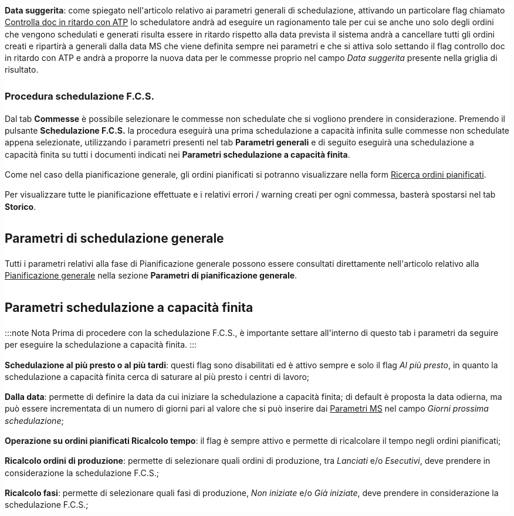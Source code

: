 **Data suggerita**: come spiegato nell'articolo relativo ai parametri generali di schedulazione, attivando un particolare flag chiamato  [Controlla doc in ritardo con ATP](/docs/planning/ms-master-scheduling/general-schedule) lo schedulatore andrà ad eseguire un ragionamento tale per cui se anche uno solo degli ordini che vengono schedulati e generati risulta essere in ritardo rispetto alla data prevista il sistema andrà a cancellare tutti gli ordini creati e ripartirà a generali dalla data MS che viene definita sempre nei parametri e che si attiva solo settando il flag controllo doc in ritardo con ATP e andrà a proporre la nuova data per le commesse proprio nel campo *Data suggerita* presente nella griglia di risultato.

### Procedura schedulazione F.C.S.    

Dal tab **Commesse** è possibile selezionare le commesse non schedulate che si vogliono prendere in considerazione. 
Premendo il pulsante **Schedulazione F.C.S.** la procedura eseguirà una prima schedulazione a capacità infinita sulle commesse non schedulate appena selezionate, utilizzando i parametri presenti nel tab **Parametri generali** e di seguito eseguirà una schedulazione a capacità finita su tutti i documenti indicati nei **Parametri schedulazione a capacità finita**.

Come nel caso della pianificazione generale, gli ordini pianificati si potranno visualizzare nella form [Ricerca ordini pianificati](/docs/planning/ms-master-scheduling/planned-orders/search-planned-orders).

Per visualizzare tutte le pianificazione effettuate e i relativi errori / warning creati per ogni  commessa, basterà spostarsi nel tab **Storico**.    

## Parametri di schedulazione generale

Tutti i parametri relativi alla fase di Pianificazione generale possono essere consultati direttamente nell'articolo relativo alla [Pianificazione generale](/docs/planning/ms-master-scheduling/general-schedule) nella sezione **Parametri di pianificazione generale**.        

## Parametri schedulazione a capacità finita   

:::note Nota
Prima di procedere con la schedulazione F.C.S., è importante settare all'interno di questo tab i parametri da seguire per eseguire la schedulazione a capacità finita.
::: 

**Schedulazione al più presto o al più tardi**: questi flag sono disabilitati ed è attivo sempre e solo il flag *Al più presto*, in quanto la schedulazione a capacità finita cerca di saturare al più presto i centri di lavoro;        

**Dalla data**: permette di definire la data da cui iniziare la schedulazione a capacità finita; di default è proposta la data odierna, ma può essere incrementata di un numero di giorni pari al valore che si può inserire dai [Parametri MS](/docs/configurations/parameters/production/mps-parameters) nel campo *Giorni prossima schedulazione*;

**Operazione su ordini pianificati Ricalcolo tempo**: il flag è sempre attivo e permette di ricalcolare il tempo negli ordini pianificati;    

**Ricalcolo ordini di produzione**: permette di selezionare quali ordini di produzione, tra *Lanciati* e/o *Esecutivi*, deve prendere in considerazione la schedulazione F.C.S.;    

**Ricalcolo fasi**: permette di selezionare quali fasi di produzione, *Non iniziate* e/o *Già iniziate*, deve prendere in considerazione la schedulazione F.C.S.;    
